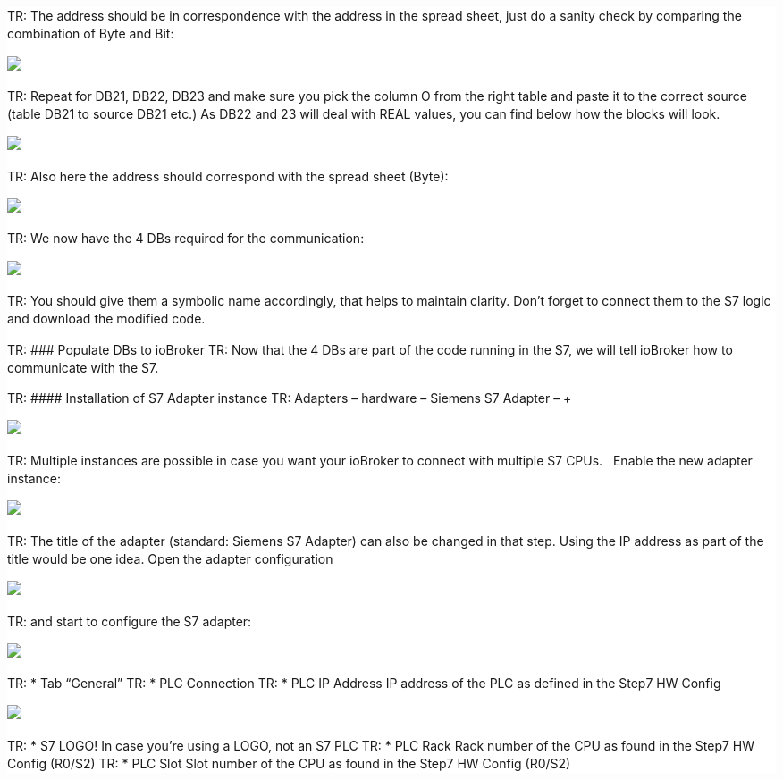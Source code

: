TR:  The address should be in correspondence with the address in the spread sheet, just do a sanity check by comparing the combination of Byte and Bit:

![](../../../en/adapterref/iobroker.s7/img/adapter_en_s7_step7_8.png)

TR: Repeat for DB21, DB22, DB23 and make sure you pick the column O from the right table and paste it to the correct source (table DB21 to source DB21 etc.) As DB22 and 23 will deal with REAL values, you can find below how the blocks will look.

![](../../../en/adapterref/iobroker.s7/img/adapter_en_s7_step7_9.png)

TR: Also here the address should correspond with the spread sheet (Byte):

![](../../../en/adapterref/iobroker.s7/img/adapter_en_s7_step7_10.png)

TR: We now have the 4 DBs required for the communication:

![](../../../en/adapterref/iobroker.s7/img/adapter_en_s7_step7_11.png)

TR: You should give them a symbolic name accordingly, that helps to maintain clarity. Don’t forget to connect them to the S7 logic and download the modified code.

TR: ### Populate DBs to ioBroker
TR: Now that the 4 DBs are part of the code running in the S7, we will tell ioBroker how to communicate with the S7.

TR: #### Installation of S7 Adapter instance
TR: Adapters – hardware – Siemens S7 Adapter – +

![](../../../en/adapterref/iobroker.s7/img/adapter_en_s7_1.png)

TR: Multiple instances are possible in case you want your ioBroker to connect with multiple S7 CPUs.   Enable the new adapter instance:

![](../../../en/adapterref/iobroker.s7/img/adapter_en_s7_2.png)

TR: The title of the adapter (standard: Siemens S7 Adapter) can also be changed in that step. Using the IP address as part of the title would be one idea. Open the adapter configuration

![](../../../en/adapterref/iobroker.s7/img/adapter_en_s7_3.png)

TR: and start to configure the S7 adapter:

![](../../../en/adapterref/iobroker.s7/img/adapter_en_s7_4.png)

TR: * Tab “General”
TR:     * PLC Connection
TR:         * PLC IP Address IP address of the PLC as defined in the Step7 HW Config

![](../../../en/adapterref/iobroker.s7/img/adapter_en_s7_5.png)

TR: * S7 LOGO! In case you’re using a LOGO, not an S7 PLC
TR: * PLC Rack Rack number of the CPU as found in the Step7 HW Config (R0/S2)
TR: * PLC Slot Slot number of the CPU as found in the Step7 HW Config (R0/S2)
